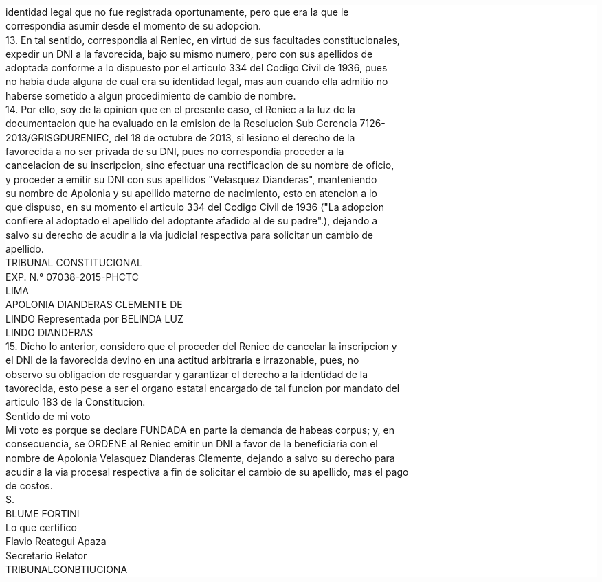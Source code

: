 identidad legal que no fue registrada oportunamente, pero que era la que le  
correspondia asumir desde el momento de su adopcion.  
13. En tal sentido, correspondia al Reniec, en virtud de sus facultades constitucionales,  
expedir un DNI a la favorecida, bajo su mismo numero, pero con sus apellidos de  
adoptada conforme a lo dispuesto por el articulo 334 del Codigo Civil de 1936, pues  
no habia duda alguna de cual era su identidad legal, mas aun cuando ella admitio no  
haberse sometido a algun procedimiento de cambio de nombre.  
14. Por ello, soy de la opinion que en el presente caso, el Reniec a la luz de la  
documentacion que ha evaluado en la emision de la Resolucion Sub Gerencia 7126-  
2013/GRISGDURENIEC, del 18 de octubre de 2013, si lesiono el derecho de la  
favorecida a no ser privada de su DNI, pues no correspondia proceder a la  
cancelacion de su inscripcion, sino efectuar una rectificacion de su nombre de oficio,  
y proceder a emitir su DNI con sus apellidos "Velasquez Dianderas", manteniendo  
su nombre de Apolonia y su apellido materno de nacimiento, esto en atencion a lo  
que dispuso, en su momento el articulo 334 del Codigo Civil de 1936 ("La adopcion  
confiere al adoptado el apellido del adoptante afadido al de su padre".), dejando a  
salvo su derecho de acudir a la via judicial respectiva para solicitar un cambio de  
apellido.  
TRIBUNAL CONSTITUCIONAL  
EXP. N.° 07038-2015-PHCTC  
LIMA  
APOLONIA DIANDERAS CLEMENTE DE  
LINDO Representada por BELINDA LUZ  
LINDO DIANDERAS  
15. Dicho lo anterior, considero que el proceder del Reniec de cancelar la inscripcion y  
el DNI de la favorecida devino en una actitud arbitraria e irrazonable, pues, no  
observo su obligacion de resguardar y garantizar el derecho a la identidad de la  
tavorecida, esto pese a ser el organo estatal encargado de tal funcion por mandato del  
articulo 183 de la Constitucion.  
Sentido de mi voto  
Mi voto es porque se declare FUNDADA en parte la demanda de habeas corpus; y, en  
consecuencia, se ORDENE al Reniec emitir un DNI a favor de la beneficiaria con el  
nombre de Apolonia Velasquez Dianderas Clemente, dejando a salvo su derecho para  
acudir a la via procesal respectiva a fin de solicitar el cambio de su apellido, mas el pago  
de costos.  
S.  
BLUME FORTINI  
Lo que certifico  
Flavio Reategui Apaza  
Secretario Relator  
TRIBUNALCONBTIUCIONA